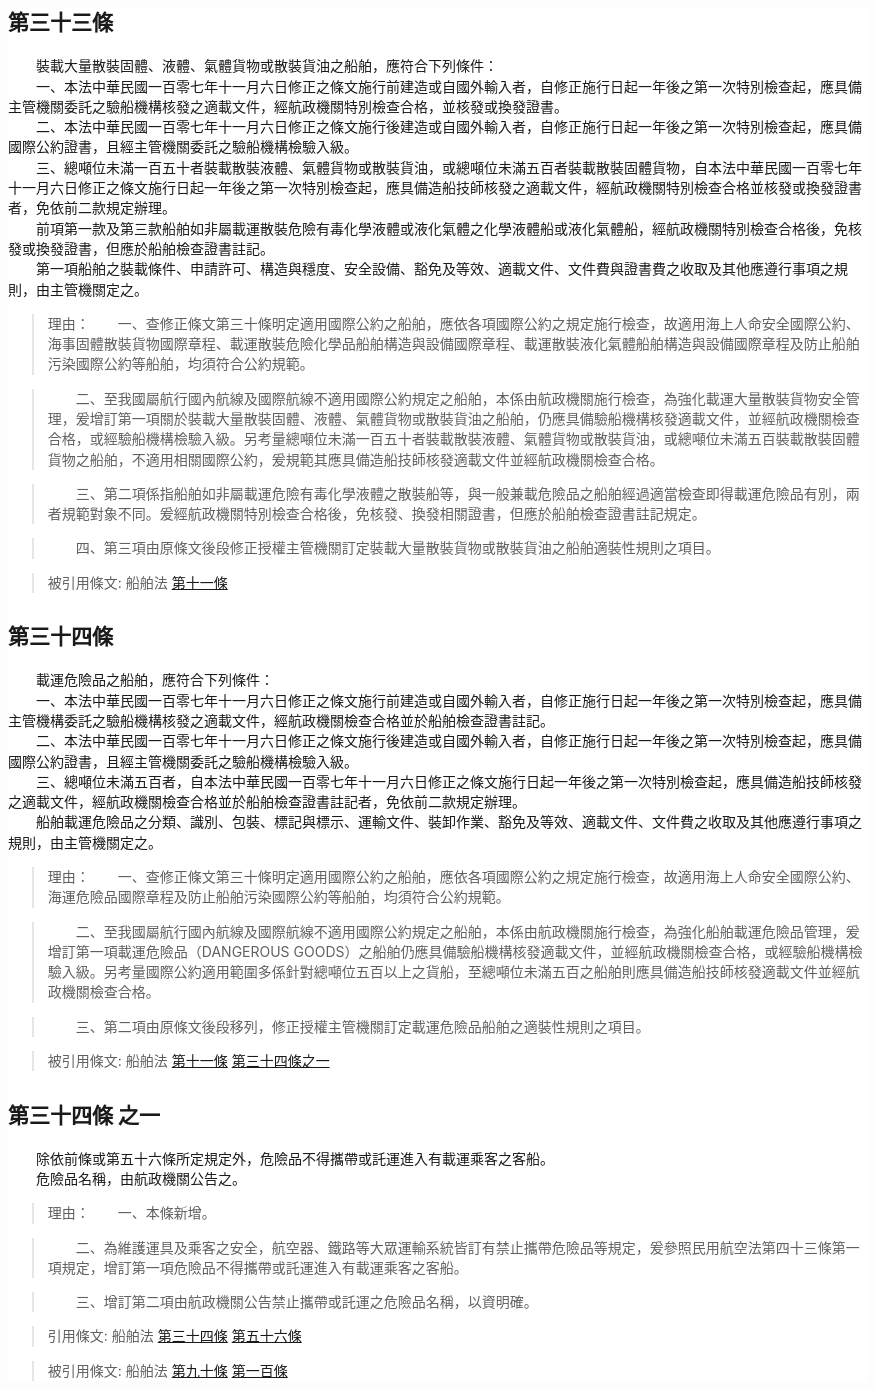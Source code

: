 

第三十三條 
-----------
　　裝載大量散裝固體、液體、氣體貨物或散裝貨油之船舶，應符合下列條件：  
　　一、本法中華民國一百零七年十一月六日修正之條文施行前建造或自國外輸入者，自修正施行日起一年後之第一次特別檢查起，應具備主管機關委託之驗船機構核發之適載文件，經航政機關特別檢查合格，並核發或換發證書。  
　　二、本法中華民國一百零七年十一月六日修正之條文施行後建造或自國外輸入者，自修正施行日起一年後之第一次特別檢查起，應具備國際公約證書，且經主管機關委託之驗船機構檢驗入級。  
　　三、總噸位未滿一百五十者裝載散裝液體、氣體貨物或散裝貨油，或總噸位未滿五百者裝載散裝固體貨物，自本法中華民國一百零七年十一月六日修正之條文施行日起一年後之第一次特別檢查起，應具備造船技師核發之適載文件，經航政機關特別檢查合格並核發或換發證書者，免依前二款規定辦理。  
　　前項第一款及第三款船舶如非屬載運散裝危險有毒化學液體或液化氣體之化學液體船或液化氣體船，經航政機關特別檢查合格後，免核發或換發證書，但應於船舶檢查證書註記。  
　　第一項船舶之裝載條件、申請許可、構造與穩度、安全設備、豁免及等效、適載文件、文件費與證書費之收取及其他應遵行事項之規則，由主管機關定之。  
> 理由：　　一、查修正條文第三十條明定適用國際公約之船舶，應依各項國際公約之規定施行檢查，故適用海上人命安全國際公約、海事固體散裝貨物國際章程、載運散裝危險化學品船舶構造與設備國際章程、載運散裝液化氣體船舶構造與設備國際章程及防止船舶污染國際公約等船舶，均須符合公約規範。

> 　　二、至我國屬航行國內航線及國際航線不適用國際公約規定之船舶，本係由航政機關施行檢查，為強化載運大量散裝貨物安全管理，爰增訂第一項關於裝載大量散裝固體、液體、氣體貨物或散裝貨油之船舶，仍應具備驗船機構核發適載文件，並經航政機關檢查合格，或經驗船機構檢驗入級。另考量總噸位未滿一百五十者裝載散裝液體、氣體貨物或散裝貨油，或總噸位未滿五百裝載散裝固體貨物之船舶，不適用相關國際公約，爰規範其應具備造船技師核發適載文件並經航政機關檢查合格。

> 　　三、第二項係指船舶如非屬載運危險有毒化學液體之散裝船等，與一般兼載危險品之船舶經過適當檢查即得載運危險品有別，兩者規範對象不同。爰經航政機關特別檢查合格後，免核發、換發相關證書，但應於船舶檢查證書註記規定。

> 　　四、第三項由原條文後段修正授權主管機關訂定裝載大量散裝貨物或散裝貨油之船舶適裝性規則之項目。

> 被引用條文: 船舶法 [第十一條](../../交通建設/海運/船舶法.md#第十一條-)



第三十四條 
-----------
　　載運危險品之船舶，應符合下列條件：  
　　一、本法中華民國一百零七年十一月六日修正之條文施行前建造或自國外輸入者，自修正施行日起一年後之第一次特別檢查起，應具備主管機構委託之驗船機構核發之適載文件，經航政機關檢查合格並於船舶檢查證書註記。  
　　二、本法中華民國一百零七年十一月六日修正之條文施行後建造或自國外輸入者，自修正施行日起一年後之第一次特別檢查起，應具備國際公約證書，且經主管機關委託之驗船機構檢驗入級。  
　　三、總噸位未滿五百者，自本法中華民國一百零七年十一月六日修正之條文施行日起一年後之第一次特別檢查起，應具備造船技師核發之適載文件，經航政機關檢查合格並於船舶檢查證書註記者，免依前二款規定辦理。  
　　船舶載運危險品之分類、識別、包裝、標記與標示、運輸文件、裝卸作業、豁免及等效、適載文件、文件費之收取及其他應遵行事項之規則，由主管機關定之。  
> 理由：　　一、查修正條文第三十條明定適用國際公約之船舶，應依各項國際公約之規定施行檢查，故適用海上人命安全國際公約、海運危險品國際章程及防止船舶污染國際公約等船舶，均須符合公約規範。

> 　　二、至我國屬航行國內航線及國際航線不適用國際公約規定之船舶，本係由航政機關施行檢查，為強化船舶載運危險品管理，爰增訂第一項載運危險品（DANGEROUS GOODS）之船舶仍應具備驗船機構核發適載文件，並經航政機關檢查合格，或經驗船機構檢驗入級。另考量國際公約適用範圍多係針對總噸位五百以上之貨船，至總噸位未滿五百之船舶則應具備造船技師核發適載文件並經航政機關檢查合格。

> 　　三、第二項由原條文後段移列，修正授權主管機關訂定載運危險品船舶之適裝性規則之項目。

> 被引用條文: 船舶法 [第十一條](../../交通建設/海運/船舶法.md#第十一條-) [第三十四條之一](../../交通建設/海運/船舶法.md#第三十四條之一)



第三十四條 之一 
----------------
　　除依前條或第五十六條所定規定外，危險品不得攜帶或託運進入有載運乘客之客船。  
　　危險品名稱，由航政機關公告之。  
> 理由：　　一、本條新增。

> 　　二、為維護運具及乘客之安全，航空器、鐵路等大眾運輸系統皆訂有禁止攜帶危險品等規定，爰參照民用航空法第四十三條第一項規定，增訂第一項危險品不得攜帶或託運進入有載運乘客之客船。

> 　　三、增訂第二項由航政機關公告禁止攜帶或託運之危險品名稱，以資明確。

> 引用條文: 船舶法 [第三十四條](../../交通建設/海運/船舶法.md#第三十四條-) [第五十六條](../../交通建設/海運/船舶法.md#第五十六條-)

> 被引用條文: 船舶法 [第九十條](../../交通建設/海運/船舶法.md#第九十條-) [第一百條](../../交通建設/海運/船舶法.md#第一百條-)

